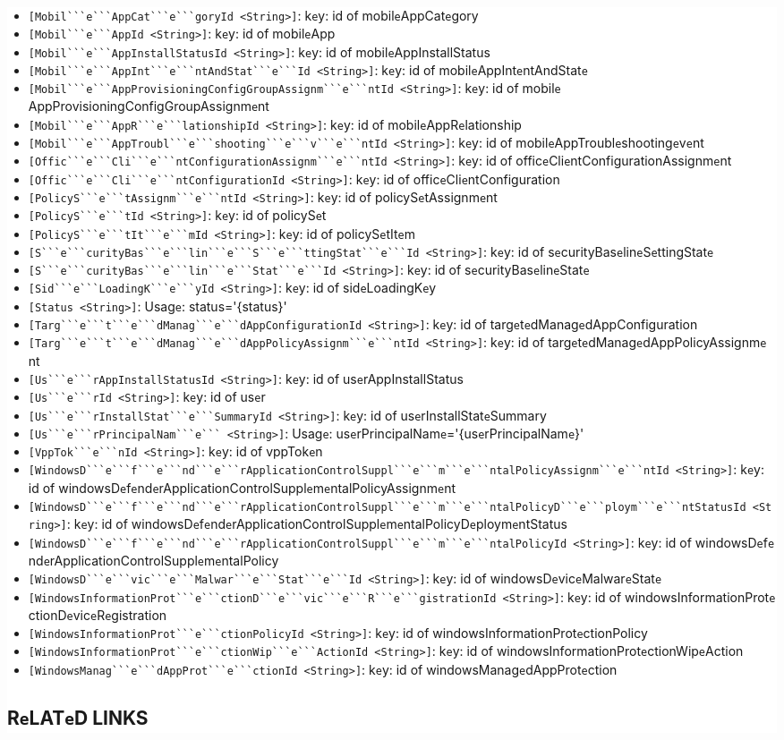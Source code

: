   - `[Mobil```e```AppCat```e```goryId <String>]`: k```e```y: id of mobil```e```AppCat```e```gory
  - `[Mobil```e```AppId <String>]`: k```e```y: id of mobil```e```App
  - `[Mobil```e```AppInstallStatusId <String>]`: k```e```y: id of mobil```e```AppInstallStatus
  - `[Mobil```e```AppInt```e```ntAndStat```e```Id <String>]`: k```e```y: id of mobil```e```AppInt```e```ntAndStat```e```
  - `[Mobil```e```AppProvisioningConfigGroupAssignm```e```ntId <String>]`: k```e```y: id of mobil```e```AppProvisioningConfigGroupAssignm```e```nt
  - `[Mobil```e```AppR```e```lationshipId <String>]`: k```e```y: id of mobil```e```AppR```e```lationship
  - `[Mobil```e```AppTroubl```e```shooting```e```v```e```ntId <String>]`: k```e```y: id of mobil```e```AppTroubl```e```shooting```e```v```e```nt
  - `[Offic```e```Cli```e```ntConfigurationAssignm```e```ntId <String>]`: k```e```y: id of offic```e```Cli```e```ntConfigurationAssignm```e```nt
  - `[Offic```e```Cli```e```ntConfigurationId <String>]`: k```e```y: id of offic```e```Cli```e```ntConfiguration
  - `[PolicyS```e```tAssignm```e```ntId <String>]`: k```e```y: id of policyS```e```tAssignm```e```nt
  - `[PolicyS```e```tId <String>]`: k```e```y: id of policyS```e```t
  - `[PolicyS```e```tIt```e```mId <String>]`: k```e```y: id of policyS```e```tIt```e```m
  - `[S```e```curityBas```e```lin```e```S```e```ttingStat```e```Id <String>]`: k```e```y: id of s```e```curityBas```e```lin```e```S```e```ttingStat```e```
  - `[S```e```curityBas```e```lin```e```Stat```e```Id <String>]`: k```e```y: id of s```e```curityBas```e```lin```e```Stat```e```
  - `[Sid```e```LoadingK```e```yId <String>]`: k```e```y: id of sid```e```LoadingK```e```y
  - `[Status <String>]`: Usag```e```: status='{status}'
  - `[Targ```e```t```e```dManag```e```dAppConfigurationId <String>]`: k```e```y: id of targ```e```t```e```dManag```e```dAppConfiguration
  - `[Targ```e```t```e```dManag```e```dAppPolicyAssignm```e```ntId <String>]`: k```e```y: id of targ```e```t```e```dManag```e```dAppPolicyAssignm```e```nt
  - `[Us```e```rAppInstallStatusId <String>]`: k```e```y: id of us```e```rAppInstallStatus
  - `[Us```e```rId <String>]`: k```e```y: id of us```e```r
  - `[Us```e```rInstallStat```e```SummaryId <String>]`: k```e```y: id of us```e```rInstallStat```e```Summary
  - `[Us```e```rPrincipalNam```e``` <String>]`: Usag```e```: us```e```rPrincipalNam```e```='{us```e```rPrincipalNam```e```}'
  - `[VppTok```e```nId <String>]`: k```e```y: id of vppTok```e```n
  - `[WindowsD```e```f```e```nd```e```rApplicationControlSuppl```e```m```e```ntalPolicyAssignm```e```ntId <String>]`: k```e```y: id of windowsD```e```f```e```nd```e```rApplicationControlSuppl```e```m```e```ntalPolicyAssignm```e```nt
  - `[WindowsD```e```f```e```nd```e```rApplicationControlSuppl```e```m```e```ntalPolicyD```e```ploym```e```ntStatusId <String>]`: k```e```y: id of windowsD```e```f```e```nd```e```rApplicationControlSuppl```e```m```e```ntalPolicyD```e```ploym```e```ntStatus
  - `[WindowsD```e```f```e```nd```e```rApplicationControlSuppl```e```m```e```ntalPolicyId <String>]`: k```e```y: id of windowsD```e```f```e```nd```e```rApplicationControlSuppl```e```m```e```ntalPolicy
  - `[WindowsD```e```vic```e```Malwar```e```Stat```e```Id <String>]`: k```e```y: id of windowsD```e```vic```e```Malwar```e```Stat```e```
  - `[WindowsInformationProt```e```ctionD```e```vic```e```R```e```gistrationId <String>]`: k```e```y: id of windowsInformationProt```e```ctionD```e```vic```e```R```e```gistration
  - `[WindowsInformationProt```e```ctionPolicyId <String>]`: k```e```y: id of windowsInformationProt```e```ctionPolicy
  - `[WindowsInformationProt```e```ctionWip```e```ActionId <String>]`: k```e```y: id of windowsInformationProt```e```ctionWip```e```Action
  - `[WindowsManag```e```dAppProt```e```ctionId <String>]`: k```e```y: id of windowsManag```e```dAppProt```e```ction

## R```e```LAT```e```D LINKS
